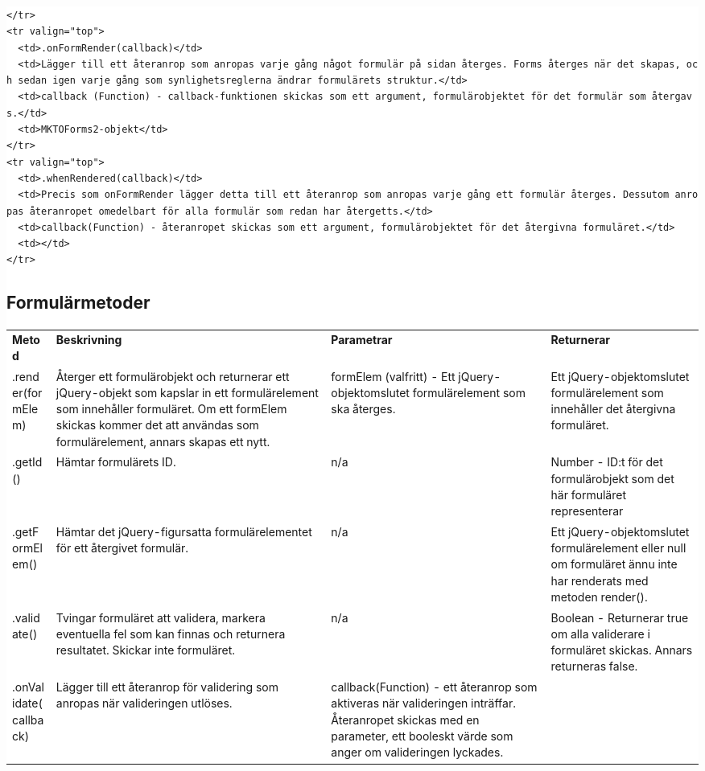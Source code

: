     </tr>
    <tr valign="top">
      <td>.onFormRender(callback)</td>
      <td>Lägger till ett återanrop som anropas varje gång något formulär på sidan återges. Forms återges när det skapas, och sedan igen varje gång som synlighetsreglerna ändrar formulärets struktur.</td>
      <td>callback (Function) - callback-funktionen skickas som ett argument, formulärobjektet för det formulär som återgavs.</td>
      <td>MKTOForms2-objekt</td>
    </tr>
    <tr valign="top">
      <td>.whenRendered(callback)</td>
      <td>Precis som onFormRender lägger detta till ett återanrop som anropas varje gång ett formulär återges. Dessutom anropas återanropet omedelbart för alla formulär som redan har återgetts.</td>
      <td>callback(Function) - återanropet skickas som ett argument, formulärobjektet för det återgivna formuläret.</td>
      <td></td>
    </tr>
</table>

## Formulärmetoder

<table>
  <tbody>
    <tr valign="top">
      <td><strong>Metod</strong></td>
      <td><strong>Beskrivning</strong></td>
      <td><strong>Parametrar</strong></td>
      <td><strong>Returnerar</strong></td>
    </tr>
    <tr valign="top">
      <td>.render(formElem)</td>
      <td>Återger ett formulärobjekt och returnerar ett jQuery-objekt som kapslar in ett formulärelement som innehåller formuläret. Om ett formElem skickas kommer det att användas som formulärelement, annars skapas ett nytt.</td>
      <td>formElem (valfritt) - Ett jQuery-objektomslutet formulärelement som ska återges.</td>
      <td> Ett jQuery-objektomslutet formulärelement som innehåller det återgivna formuläret.</td>
    </tr>
    <tr valign="top">
      <td>.getId()</td>
      <td>Hämtar formulärets ID.</td>
      <td>n/a</td>
      <td>Number - ID:t för det formulärobjekt som det här formuläret representerar</td>
    </tr>
    <tr valign="top">
      <td>.getFormElem()</td>
      <td>Hämtar det jQuery-figursatta formulärelementet för ett återgivet formulär.</td>
      <td>n/a</td>
      <td>Ett jQuery-objektomslutet formulärelement eller null om formuläret ännu inte har renderats med metoden render().</td>
    </tr>
    <tr valign="top">
      <td>.validate()</td>
      <td>Tvingar formuläret att validera, markera eventuella fel som kan finnas och returnera resultatet. Skickar inte formuläret.</td>
      <td>n/a</td>
      <td>Boolean - Returnerar true om alla validerare i formuläret skickas. Annars returneras false.</td>
    </tr>
    <tr valign="top">
      <td>.onValidate(callback)</td>
      <td>Lägger till ett återanrop för validering som anropas när valideringen utlöses.</td>
      <td>callback(Function) - ett återanrop som aktiveras när valideringen inträffar. Återanropet skickas med en parameter, ett booleskt värde som anger om valideringen lyckades.</td>
